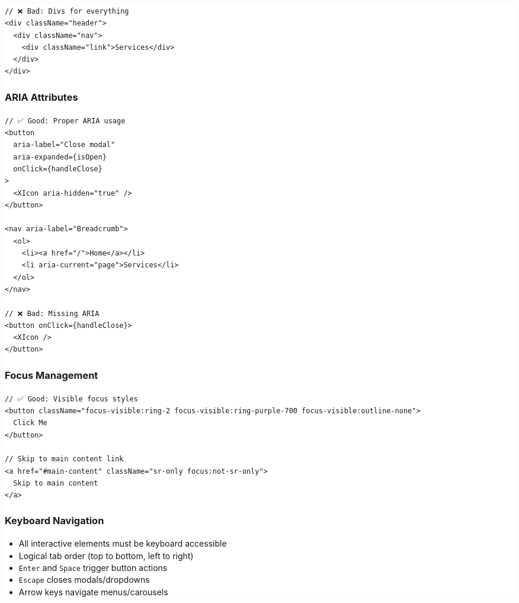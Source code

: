 ```tsx
// ❌ Bad: Divs for everything
<div className="header">
  <div className="nav">
    <div className="link">Services</div>
  </div>
</div>
```

### ARIA Attributes

```tsx
// ✅ Good: Proper ARIA usage
<button 
  aria-label="Close modal" 
  aria-expanded={isOpen}
  onClick={handleClose}
>
  <XIcon aria-hidden="true" />
</button>

<nav aria-label="Breadcrumb">
  <ol>
    <li><a href="/">Home</a></li>
    <li aria-current="page">Services</li>
  </ol>
</nav>

// ❌ Bad: Missing ARIA
<button onClick={handleClose}>
  <XIcon />
</button>
```

### Focus Management

```tsx
// ✅ Good: Visible focus styles
<button className="focus-visible:ring-2 focus-visible:ring-purple-700 focus-visible:outline-none">
  Click Me
</button>

// Skip to main content link
<a href="#main-content" className="sr-only focus:not-sr-only">
  Skip to main content
</a>
```

### Keyboard Navigation

- All interactive elements must be keyboard accessible
- Logical tab order (top to bottom, left to right)
- `Enter` and `Space` trigger button actions
- `Escape` closes modals/dropdowns
- Arrow keys navigate menus/carousels
